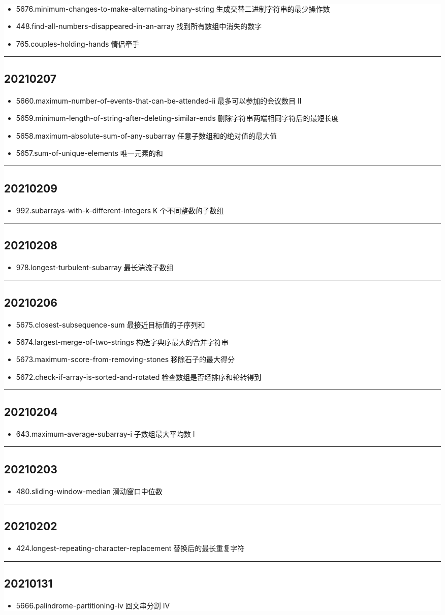 * 5676.minimum-changes-to-make-alternating-binary-string 生成交替二进制字符串的最少操作数

* 448.find-all-numbers-disappeared-in-an-array 找到所有数组中消失的数字

* 765.couples-holding-hands 情侣牵手

---
## 20210207
* 5660.maximum-number-of-events-that-can-be-attended-ii 最多可以参加的会议数目 II

* 5659.minimum-length-of-string-after-deleting-similar-ends 删除字符串两端相同字符后的最短长度

* 5658.maximum-absolute-sum-of-any-subarray 任意子数组和的绝对值的最大值

* 5657.sum-of-unique-elements 唯一元素的和

---
## 20210209
* 992.subarrays-with-k-different-integers K 个不同整数的子数组

---
## 20210208
* 978.longest-turbulent-subarray 最长湍流子数组

---
## 20210206
* 5675.closest-subsequence-sum 最接近目标值的子序列和

* 5674.largest-merge-of-two-strings 构造字典序最大的合并字符串

* 5673.maximum-score-from-removing-stones 移除石子的最大得分

* 5672.check-if-array-is-sorted-and-rotated 检查数组是否经排序和轮转得到

---
## 20210204
* 643.maximum-average-subarray-i 子数组最大平均数 I

---
## 20210203
* 480.sliding-window-median 滑动窗口中位数

---
## 20210202
* 424.longest-repeating-character-replacement 替换后的最长重复字符

---
## 20210131
* 5666.palindrome-partitioning-iv 回文串分割 IV
